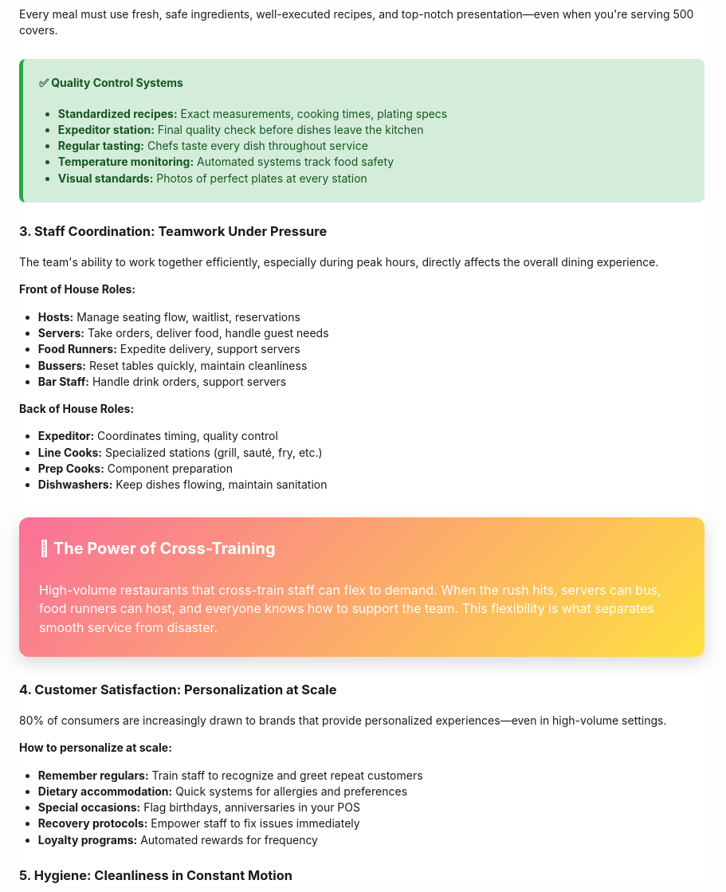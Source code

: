 Every meal must use fresh, safe ingredients, well-executed recipes, and top-notch presentation—even when you're serving 500 covers.

<div style="background: #d4edda; border-left: 5px solid #28a745; padding: 20px; margin: 25px 0; border-radius: 8px;">
  <h4 style="color: #155724; margin-top: 0;">✅ Quality Control Systems</h4>
  <ul style="color: #155724; margin-bottom: 0;">
    <li><strong>Standardized recipes:</strong> Exact measurements, cooking times, plating specs</li>
    <li><strong>Expeditor station:</strong> Final quality check before dishes leave the kitchen</li>
    <li><strong>Regular tasting:</strong> Chefs taste every dish throughout service</li>
    <li><strong>Temperature monitoring:</strong> Automated systems track food safety</li>
    <li><strong>Visual standards:</strong> Photos of perfect plates at every station</li>
  </ul>
</div>

### 3. **Staff Coordination: Teamwork Under Pressure**

The team's ability to work together efficiently, especially during peak hours, directly affects the overall dining experience.

**Front of House Roles:**
- **Hosts:** Manage seating flow, waitlist, reservations
- **Servers:** Take orders, deliver food, handle guest needs
- **Food Runners:** Expedite delivery, support servers
- **Bussers:** Reset tables quickly, maintain cleanliness
- **Bar Staff:** Handle drink orders, support servers

**Back of House Roles:**
- **Expeditor:** Coordinates timing, quality control
- **Line Cooks:** Specialized stations (grill, sauté, fry, etc.)
- **Prep Cooks:** Component preparation
- **Dishwashers:** Keep dishes flowing, maintain sanitation

<div style="background: linear-gradient(135deg, #fa709a 0%, #fee140 100%); padding: 25px; border-radius: 12px; margin: 30px 0; box-shadow: 0 8px 20px rgba(0,0,0,0.15);">
  <h4 style="margin-top: 0; color: white; font-size: 20px;">👥 The Power of Cross-Training</h4>
  <p style="color: white; font-size: 16px; margin-bottom: 0;">High-volume restaurants that cross-train staff can flex to demand. When the rush hits, servers can bus, food runners can host, and everyone knows how to support the team. This flexibility is what separates smooth service from disaster.</p>
</div>

### 4. **Customer Satisfaction: Personalization at Scale**

80% of consumers are increasingly drawn to brands that provide personalized experiences—even in high-volume settings.

**How to personalize at scale:**

- **Remember regulars:** Train staff to recognize and greet repeat customers
- **Dietary accommodation:** Quick systems for allergies and preferences
- **Special occasions:** Flag birthdays, anniversaries in your POS
- **Recovery protocols:** Empower staff to fix issues immediately
- **Loyalty programs:** Automated rewards for frequency

### 5. **Hygiene: Cleanliness in Constant Motion**
